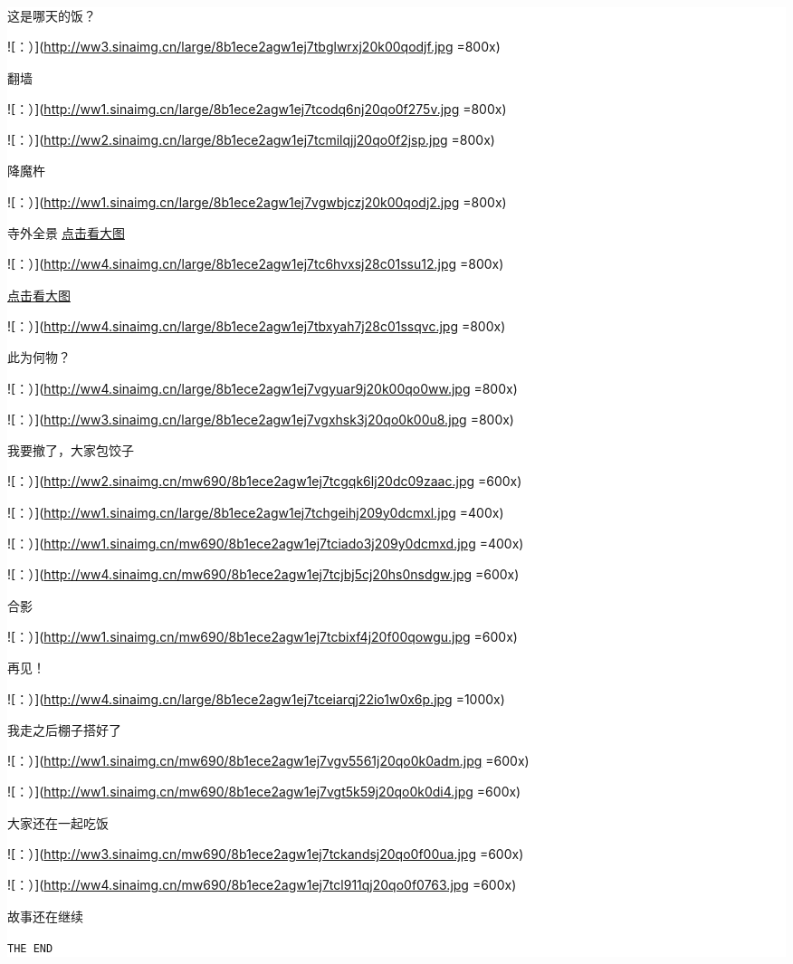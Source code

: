 这是哪天的饭？

![：）](http://ww3.sinaimg.cn/large/8b1ece2agw1ej7tbglwrxj20k00qodjf.jpg =800x)

翻墙

![：）](http://ww1.sinaimg.cn/large/8b1ece2agw1ej7tcodq6nj20qo0f275v.jpg =800x)

![：）](http://ww2.sinaimg.cn/large/8b1ece2agw1ej7tcmilqjj20qo0f2jsp.jpg =800x)

降魔杵

![：）](http://ww1.sinaimg.cn/large/8b1ece2agw1ej7vgwbjczj20k00qodj2.jpg =800x)

寺外全景
<a href="http://ww4.sinaimg.cn/large/8b1ece2agw1ej7tc6hvxsj28c01ssu12.jpg" target="_blank">点击看大图</a>

![：）](http://ww4.sinaimg.cn/large/8b1ece2agw1ej7tc6hvxsj28c01ssu12.jpg =800x)

<a href="http://ww4.sinaimg.cn/large/8b1ece2agw1ej7tbxyah7j28c01ssqvc.jpg" target="_blank">点击看大图</a>

![：）](http://ww4.sinaimg.cn/large/8b1ece2agw1ej7tbxyah7j28c01ssqvc.jpg =800x)


此为何物？

![：）](http://ww4.sinaimg.cn/large/8b1ece2agw1ej7vgyuar9j20k00qo0ww.jpg =800x)

![：）](http://ww3.sinaimg.cn/large/8b1ece2agw1ej7vgxhsk3j20qo0k00u8.jpg =800x)

我要撤了，大家包饺子

![：）](http://ww2.sinaimg.cn/mw690/8b1ece2agw1ej7tcgqk6lj20dc09zaac.jpg =600x)

![：）](http://ww1.sinaimg.cn/large/8b1ece2agw1ej7tchgeihj209y0dcmxl.jpg =400x)

![：）](http://ww1.sinaimg.cn/mw690/8b1ece2agw1ej7tciado3j209y0dcmxd.jpg =400x)

![：）](http://ww4.sinaimg.cn/mw690/8b1ece2agw1ej7tcjbj5cj20hs0nsdgw.jpg =600x)

合影

![：）](http://ww1.sinaimg.cn/mw690/8b1ece2agw1ej7tcbixf4j20f00qowgu.jpg =600x)

再见！

![：）](http://ww4.sinaimg.cn/large/8b1ece2agw1ej7tceiarqj22io1w0x6p.jpg =1000x)

我走之后棚子搭好了

![：）](http://ww1.sinaimg.cn/mw690/8b1ece2agw1ej7vgv5561j20qo0k0adm.jpg =600x)

![：）](http://ww1.sinaimg.cn/mw690/8b1ece2agw1ej7vgt5k59j20qo0k0di4.jpg =600x)

大家还在一起吃饭

![：）](http://ww3.sinaimg.cn/mw690/8b1ece2agw1ej7tckandsj20qo0f00ua.jpg =600x)

![：）](http://ww4.sinaimg.cn/mw690/8b1ece2agw1ej7tcl911qj20qo0f0763.jpg =600x)

故事还在继续

	THE END
